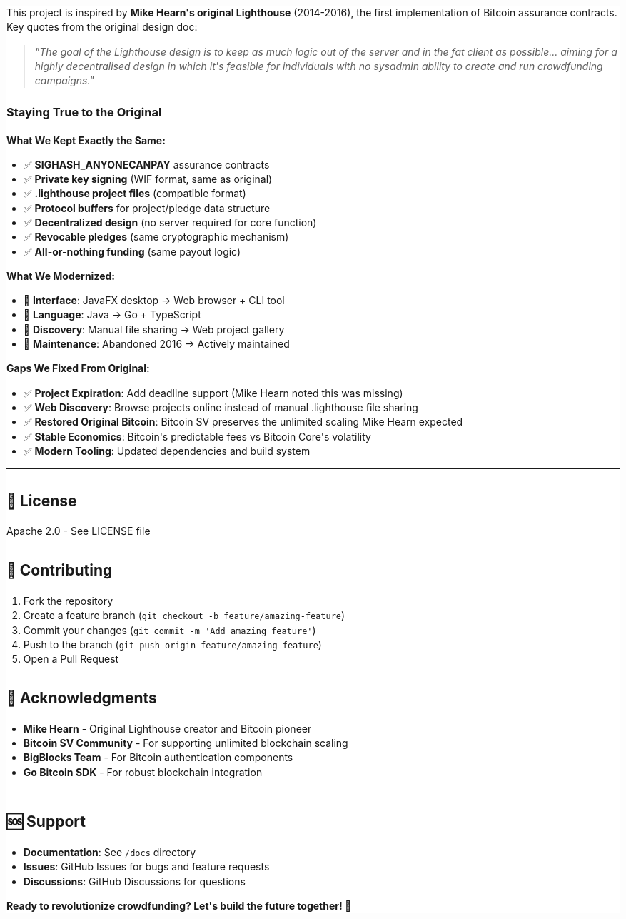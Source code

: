 This project is inspired by **Mike Hearn's original Lighthouse** (2014-2016), the first implementation of Bitcoin assurance contracts. Key quotes from the original design doc:

> *"The goal of the Lighthouse design is to keep as much logic out of the server and in the fat client as possible... aiming for a highly decentralised design in which it's feasible for individuals with no sysadmin ability to create and run crowdfunding campaigns."*

### **Staying True to the Original**

**What We Kept Exactly the Same:**
- ✅ **SIGHASH_ANYONECANPAY** assurance contracts
- ✅ **Private key signing** (WIF format, same as original)
- ✅ **.lighthouse project files** (compatible format)
- ✅ **Protocol buffers** for project/pledge data structure
- ✅ **Decentralized design** (no server required for core function)
- ✅ **Revocable pledges** (same cryptographic mechanism)
- ✅ **All-or-nothing funding** (same payout logic)

**What We Modernized:**
- 🔄 **Interface**: JavaFX desktop → Web browser + CLI tool  
- 🔄 **Language**: Java → Go + TypeScript
- 🔄 **Discovery**: Manual file sharing → Web project gallery
- 🔄 **Maintenance**: Abandoned 2016 → Actively maintained

**Gaps We Fixed From Original:**
- ✅ **Project Expiration**: Add deadline support (Mike Hearn noted this was missing)
- ✅ **Web Discovery**: Browse projects online instead of manual .lighthouse file sharing
- ✅ **Restored Original Bitcoin**: Bitcoin SV preserves the unlimited scaling Mike Hearn expected
- ✅ **Stable Economics**: Bitcoin's predictable fees vs Bitcoin Core's volatility
- ✅ **Modern Tooling**: Updated dependencies and build system

---

## 📜 **License**

Apache 2.0 - See [LICENSE](LICENSE) file

## 🤝 **Contributing**

1. Fork the repository
2. Create a feature branch (`git checkout -b feature/amazing-feature`)
3. Commit your changes (`git commit -m 'Add amazing feature'`)
4. Push to the branch (`git push origin feature/amazing-feature`)
5. Open a Pull Request

## 🙏 **Acknowledgments**

- **Mike Hearn** - Original Lighthouse creator and Bitcoin pioneer
- **Bitcoin SV Community** - For supporting unlimited blockchain scaling
- **BigBlocks Team** - For Bitcoin authentication components
- **Go Bitcoin SDK** - For robust blockchain integration

---

## 🆘 **Support**

- **Documentation**: See `/docs` directory
- **Issues**: GitHub Issues for bugs and feature requests  
- **Discussions**: GitHub Discussions for questions

**Ready to revolutionize crowdfunding? Let's build the future together! 🚀**